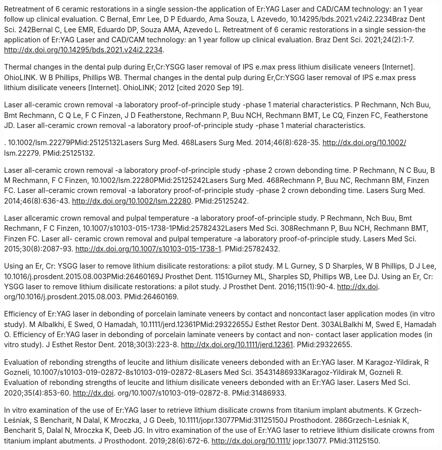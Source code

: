 Retreatment of 6 ceramic restorations in a single session-the application of Er:YAG Laser and CAD/CAM technology: an 1 year follow up clinical evaluation. C Bernal, Emr Lee, D P Eduardo, Ama Souza, L Azevedo, 10.14295/bds.2021.v24i2.2234Braz Dent Sci. 242Bernal C, Lee EMR, Eduardo DP, Souza AMA, Azevedo L. Retreatment of 6 ceramic restorations in a single session-the application of Er:YAG Laser and CAD/CAM technology: an 1 year follow up clinical evaluation. Braz Dent Sci. 2021;24(2):1-7. http://dx.doi.org/10.14295/bds.2021.v24i2.2234.

Thermal changes in the dental pulp during Er,Cr:YSGG laser removal of IPS e.max press lithium disilicate veneers [Internet]. OhioLINK. W B Phillips, Phillips WB. Thermal changes in the dental pulp during Er,Cr:YSGG laser removal of IPS e.max press lithium disilicate veneers [Internet]. OhioLINK; 2012 [cited 2020 Sep 19].

Laser all-ceramic crown removal -a laboratory proof-of-principle study -phase 1 material characteristics. P Rechmann, Nch Buu, Bmt Rechmann, C Q Le, F C Finzen, J D Featherstone, Rechmann P, Buu NCH, Rechmann BMT, Le CQ, Finzen FC, Featherstone JD. Laser all-ceramic crown removal -a laboratory proof-of-principle study -phase 1 material characteristics.

. 10.1002/lsm.22279PMid:25125132Lasers Surg Med. 468Lasers Surg Med. 2014;46(8):628-35. http://dx.doi.org/10.1002/ lsm.22279. PMid:25125132.

Laser all-ceramic crown removal -a laboratory proof-of-principle study -phase 2 crown debonding time. P Rechmann, N C Buu, B M Rechmann, F C Finzen, 10.1002/lsm.22280PMid:25125242Lasers Surg Med. 468Rechmann P, Buu NC, Rechmann BM, Finzen FC. Laser all-ceramic crown removal -a laboratory proof-of-principle study -phase 2 crown debonding time. Lasers Surg Med. 2014;46(8):636-43. http://dx.doi.org/10.1002/lsm.22280. PMid:25125242.

Laser allceramic crown removal and pulpal temperature -a laboratory proof-of-principle study. P Rechmann, Nch Buu, Bmt Rechmann, F C Finzen, 10.1007/s10103-015-1738-1PMid:25782432Lasers Med Sci. 308Rechmann P, Buu NCH, Rechmann BMT, Finzen FC. Laser all- ceramic crown removal and pulpal temperature -a laboratory proof-of-principle study. Lasers Med Sci. 2015;30(8):2087-93. http://dx.doi.org/10.1007/s10103-015-1738-1. PMid:25782432.

Using an Er, Cr: YSGG laser to remove lithium disilicate restorations: a pilot study. M L Gurney, S D Sharples, W B Phillips, D J Lee, 10.1016/j.prosdent.2015.08.003PMid:26460169J Prosthet Dent. 1151Gurney ML, Sharples SD, Phillips WB, Lee DJ. Using an Er, Cr: YSGG laser to remove lithium disilicate restorations: a pilot study. J Prosthet Dent. 2016;115(1):90-4. http://dx.doi. org/10.1016/j.prosdent.2015.08.003. PMid:26460169.

Efficiency of Er:YAG laser in debonding of porcelain laminate veneers by contact and noncontact laser application modes (in vitro study). M Albalkhi, E Swed, O Hamadah, 10.1111/jerd.12361PMid:29322655J Esthet Restor Dent. 303ALBalkhi M, Swed E, Hamadah O. Efficiency of Er:YAG laser in debonding of porcelain laminate veneers by contact and non- contact laser application modes (in vitro study). J Esthet Restor Dent. 2018;30(3):223-8. http://dx.doi.org/10.1111/jerd.12361. PMid:29322655.

Evaluation of rebonding strengths of leucite and lithium disilicate veneers debonded with an Er:YAG laser. M Karagoz-Yildirak, R Gozneli, 10.1007/s10103-019-02872-8s10103-019-02872-8Lasers Med Sci. 35431486933Karagoz-Yildirak M, Gozneli R. Evaluation of rebonding strengths of leucite and lithium disilicate veneers debonded with an Er:YAG laser. Lasers Med Sci. 2020;35(4):853-60. http://dx.doi. org/10.1007/s10103-019-02872-8. PMid:31486933.

In vitro examination of the use of Er:YAG laser to retrieve lithium disilicate crowns from titanium implant abutments. K Grzech-Leśniak, S Bencharit, N Dalal, K Mroczka, J G Deeb, 10.1111/jopr.13077PMid:31125150J Prosthodont. 286Grzech-Leśniak K, Bencharit S, Dalal N, Mroczka K, Deeb JG. In vitro examination of the use of Er:YAG laser to retrieve lithium disilicate crowns from titanium implant abutments. J Prosthodont. 2019;28(6):672-6. http://dx.doi.org/10.1111/ jopr.13077. PMid:31125150.
